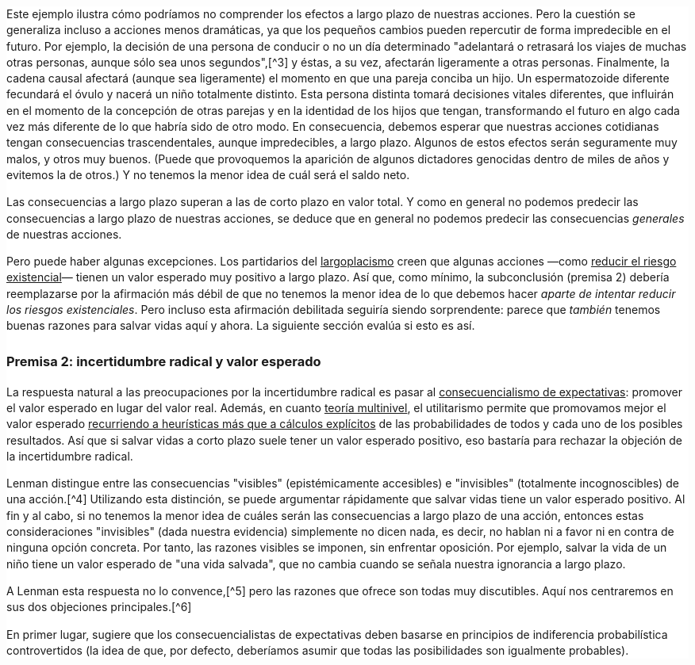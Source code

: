 Este ejemplo ilustra cómo podríamos no comprender los efectos a largo plazo de nuestras acciones. Pero la cuestión se generaliza incluso a acciones menos dramáticas, ya que los pequeños cambios pueden repercutir de forma impredecible en el futuro. Por ejemplo, la decisión de una persona de conducir o no un día determinado "adelantará o retrasará los viajes de muchas otras personas, aunque sólo sea unos segundos",[^3] y éstas, a su vez, afectarán ligeramente a otras personas. Finalmente, la cadena causal afectará (aunque sea ligeramente) el momento en que una pareja conciba un hijo. Un espermatozoide diferente fecundará el óvulo y nacerá un niño totalmente distinto. Esta persona distinta tomará decisiones vitales diferentes, que influirán en el momento de la concepción de otras parejas y en la identidad de los hijos que tengan, transformando el futuro en algo cada vez más diferente de lo que habría sido de otro modo. En consecuencia, debemos esperar que nuestras acciones cotidianas tengan consecuencias trascendentales, aunque impredecibles, a largo plazo. Algunos de estos efectos serán seguramente muy malos, y otros muy buenos. (Puede que provoquemos la aparición de algunos dictadores genocidas dentro de miles de años y evitemos la de otros.) Y no tenemos la menor idea de cuál será el saldo neto.

Las consecuencias a largo plazo superan a las de corto plazo en valor total. Y como en general no podemos predecir las consecuencias a largo plazo de nuestras acciones, se deduce que en general no podemos predecir las consecuencias _generales_ de nuestras acciones.

Pero puede haber algunas excepciones. Los partidarios del [largoplacismo](../utilitarismo-y-etica-practica.md#largoplacismo) creen que algunas acciones —como [reducir el riesgo existencial](../actuar-conforme-al-utilitarismo.md#reducir-el-riesgo-existencial)— tienen un valor esperado muy positivo a largo plazo. Así que, como mínimo, la subconclusión (premisa 2) debería reemplazarse por la afirmación más débil de que no tenemos la menor idea de lo que debemos hacer _aparte de intentar reducir los riesgos existenciales_. Pero incluso esta afirmación debilitada seguiría siendo sorprendente: parece que _también_ tenemos buenas razones para salvar vidas aquí y ahora. La siguiente sección evalúa si esto es así.

### Premisa 2: incertidumbre radical y valor esperado

La respuesta natural a las preocupaciones por la incertidumbre radical es pasar al [consecuencialismo de expectativas](../elementos-y-tipos-de-utilitarismo.md#utilitarismo-de-expectativas-y-utilitarismo-objetivo): promover el valor esperado en lugar del valor real. Además, en cuanto [teoría multinivel](../elementos-y-tipos-de-utilitarismo.md#utilitarismo-multinivel-y-utilitarismo-de-un-solo-nivel), el utilitarismo permite que promovamos mejor el valor esperado [recurriendo a heurísticas más que a cálculos explícitos](../utilitarismo-y-etica-practica.md#respetar-las-normas-morales-de-sentido-comun) de las probabilidades de todos y cada uno de los posibles resultados. Así que si salvar vidas a corto plazo suele tener un valor esperado positivo, eso bastaría para rechazar la objeción de la incertidumbre radical.

Lenman distingue entre las consecuencias "visibles" (epistémicamente accesibles) e "invisibles" (totalmente incognoscibles) de una acción.[^4] Utilizando esta distinción, se puede argumentar rápidamente que salvar vidas tiene un valor esperado positivo. Al fin y al cabo, si no tenemos la menor idea de cuáles serán las consecuencias a largo plazo de una acción, entonces estas consideraciones "invisibles" (dada nuestra evidencia) simplemente no dicen nada, es decir, no hablan ni a favor ni en contra de ninguna opción concreta. Por tanto, las razones visibles se imponen, sin enfrentar oposición. Por ejemplo, salvar la vida de un niño tiene un valor esperado de "una vida salvada", que no cambia cuando se señala nuestra ignorancia a largo plazo.

A Lenman esta respuesta no lo convence,[^5] pero las razones que ofrece son todas muy discutibles. Aquí nos centraremos en sus dos objeciones principales.[^6]

En primer lugar, sugiere que los consecuencialistas de expectativas deben basarse en principios de indiferencia probabilística controvertidos (la idea de que, por defecto, deberíamos asumir que todas las posibilidades son igualmente probables).


[^18]: Aunque hay algunas razones para pensar que las dificultades prácticas pueden ser aún peores para los no consecuencialistas. Véase [@Mogensen2021ParalysisArgument].